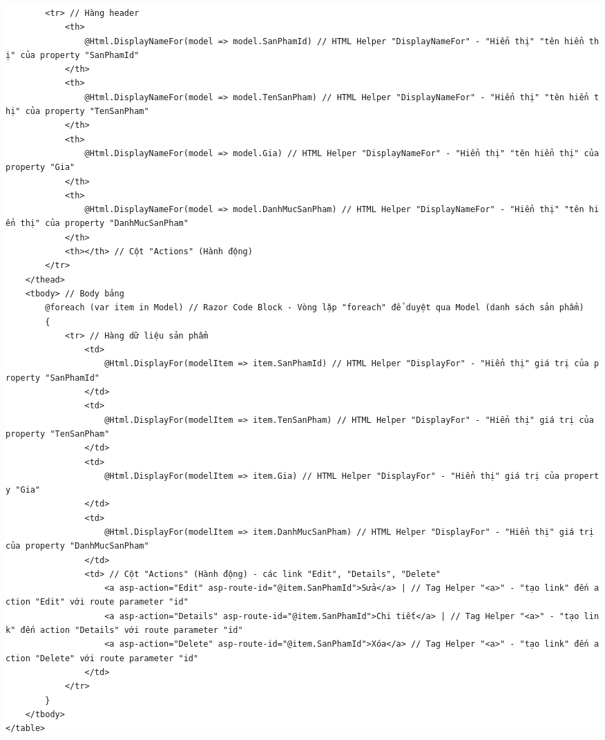   ```cshtml
          <tr> // Hàng header
              <th>
                  @Html.DisplayNameFor(model => model.SanPhamId) // HTML Helper "DisplayNameFor" - "Hiển thị" "tên hiển thị" của property "SanPhamId"
              </th>
              <th>
                  @Html.DisplayNameFor(model => model.TenSanPham) // HTML Helper "DisplayNameFor" - "Hiển thị" "tên hiển thị" của property "TenSanPham"
              </th>
              <th>
                  @Html.DisplayNameFor(model => model.Gia) // HTML Helper "DisplayNameFor" - "Hiển thị" "tên hiển thị" của property "Gia"
              </th>
              <th>
                  @Html.DisplayNameFor(model => model.DanhMucSanPham) // HTML Helper "DisplayNameFor" - "Hiển thị" "tên hiển thị" của property "DanhMucSanPham"
              </th>
              <th></th> // Cột "Actions" (Hành động)
          </tr>
      </thead>
      <tbody> // Body bảng
          @foreach (var item in Model) // Razor Code Block - Vòng lặp "foreach" để duyệt qua Model (danh sách sản phẩm)
          {
              <tr> // Hàng dữ liệu sản phẩm
                  <td>
                      @Html.DisplayFor(modelItem => item.SanPhamId) // HTML Helper "DisplayFor" - "Hiển thị" giá trị của property "SanPhamId"
                  </td>
                  <td>
                      @Html.DisplayFor(modelItem => item.TenSanPham) // HTML Helper "DisplayFor" - "Hiển thị" giá trị của property "TenSanPham"
                  </td>
                  <td>
                      @Html.DisplayFor(modelItem => item.Gia) // HTML Helper "DisplayFor" - "Hiển thị" giá trị của property "Gia"
                  </td>
                  <td>
                      @Html.DisplayFor(modelItem => item.DanhMucSanPham) // HTML Helper "DisplayFor" - "Hiển thị" giá trị của property "DanhMucSanPham"
                  </td>
                  <td> // Cột "Actions" (Hành động) - các link "Edit", "Details", "Delete"
                      <a asp-action="Edit" asp-route-id="@item.SanPhamId">Sửa</a> | // Tag Helper "<a>" - "tạo link" đến action "Edit" với route parameter "id"
                      <a asp-action="Details" asp-route-id="@item.SanPhamId">Chi tiết</a> | // Tag Helper "<a>" - "tạo link" đến action "Details" với route parameter "id"
                      <a asp-action="Delete" asp-route-id="@item.SanPhamId">Xóa</a> // Tag Helper "<a>" - "tạo link" đến action "Delete" với route parameter "id"
                  </td>
              </tr>
          }
      </tbody>
  </table>
  ```
